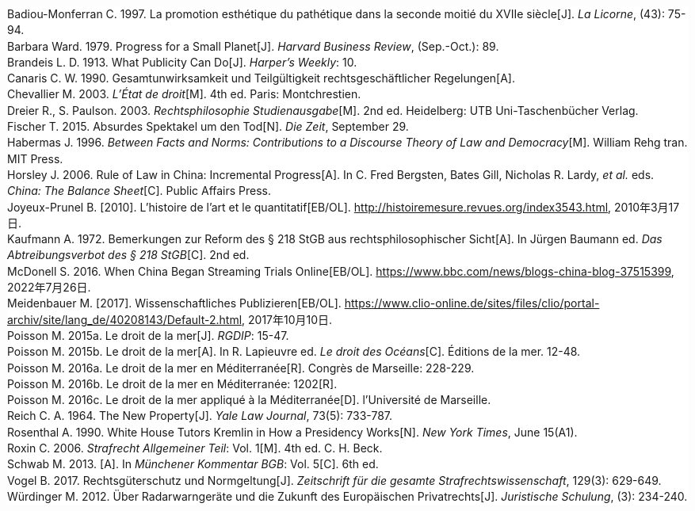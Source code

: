   <div class="csl-entry">Badiou-Monferran C. 1997. La promotion esthétique du pathétique dans la seconde moitié du XVIIe siècle[J]. <i>La Licorne</i>, (43): 75-94.</div>
  <div class="csl-entry">Barbara Ward. 1979. Progress for a Small Planet[J]. <i>Harvard Business Review</i>, (Sep.-Oct.): 89.</div>
  <div class="csl-entry">Brandeis L. D. 1913. What Publicity Can Do[J]. <i>Harper’s Weekly</i>: 10.</div>
  <div class="csl-entry">Canaris C. W. 1990. Gesamtunwirksamkeit und Teilgültigkeit rechtsgeschäftlicher Regelungen[A].</div>
  <div class="csl-entry">Chevallier M. 2003. <i>L’État de droit</i>[M]. 4th ed. Paris: Montchrestien.</div>
  <div class="csl-entry">Dreier R., S. Paulson. 2003. <i>Rechtsphilosophie Studienausgabe</i>[M]. 2nd ed. Heidelberg: UTB Uni-Taschenbücher Verlag.</div>
  <div class="csl-entry">Fischer T. 2015. Absurdes Spektakel um den Tod[N]. <i>Die Zeit</i>, September 29.</div>
  <div class="csl-entry">Habermas J. 1996. <i>Between Facts and Norms: Contributions to a Discourse Theory of Law and Democracy</i>[M]. William Rehg tran. MIT Press.</div>
  <div class="csl-entry">Horsley J. 2006. Rule of Law in China: Incremental Progress[A]. In C. Fred Bergsten, Bates Gill, Nicholas R. Lardy, <i>et al.</i> eds. <i>China: The Balance Sheet</i>[C]. Public Affairs Press.</div>
  <div class="csl-entry">Joyeux-Prunel B. [2010]. L’histoire de l’art et le quantitatif[EB/OL]. <a href="http://histoiremesure.revues.org/index3543.html">http://histoiremesure.revues.org/index3543.html</a>, 2010年3月17日.</div>
  <div class="csl-entry">Kaufmann A. 1972. Bemerkungen zur Reform des § 218 StGB aus rechtsphilosophischer Sicht[A]. In Jürgen Baumann ed. <i>Das Abtreibungsverbot des § 218 StGB</i>[C]. 2nd ed.</div>
  <div class="csl-entry">McDonell S. 2016. When China Began Streaming Trials Online[EB/OL]. <a href="https://www.bbc.com/news/blogs-china-blog-37515399">https://www.bbc.com/news/blogs-china-blog-37515399</a>, 2022年7月26日.</div>
  <div class="csl-entry">Meidenbauer M. [2017]. Wissenschaftliches Publizieren[EB/OL]. <a href="https://www.clio-online.de/sites/files/clio/portal-archiv/site/lang_de/40208143/Default-2.html">https://www.clio-online.de/sites/files/clio/portal-archiv/site/lang_de/40208143/Default-2.html</a>, 2017年10月10日.</div>
  <div class="csl-entry">Poisson M. 2015a. Le droit de la mer[J]. <i>RGDIP</i>: 15-47.</div>
  <div class="csl-entry">Poisson M. 2015b. Le droit de la mer[A]. In R. Lapieuvre ed. <i>Le droit des Océans</i>[C]. Éditions de la mer. 12-48.</div>
  <div class="csl-entry">Poisson M. 2016a. Le droit de la mer en Méditerranée[R]. Congrès de Marseille: 228-229.</div>
  <div class="csl-entry">Poisson M. 2016b. Le droit de la mer en Méditerranée: 1202[R].</div>
  <div class="csl-entry">Poisson M. 2016c. Le droit de la mer appliqué à la Méditerranée[D]. l’Université de Marseille.</div>
  <div class="csl-entry">Reich C. A. 1964. The New Property[J]. <i>Yale Law Journal</i>, 73(5): 733-787.</div>
  <div class="csl-entry">Rosenthal A. 1990. White House Tutors Kremlin in How a Presidency Works[N]. <i>New York Times</i>, June 15(A1).</div>
  <div class="csl-entry">Roxin C. 2006. <i>Strafrecht Allgemeiner Teil</i>: Vol. 1[M]. 4th ed. C. H. Beck.</div>
  <div class="csl-entry">Schwab M. 2013. [A]. In <i>Münchener Kommentar BGB</i>: Vol. 5[C]. 6th ed.</div>
  <div class="csl-entry">Vogel B. 2017. Rechtsgüterschutz und Normgeltung[J]. <i>Zeitschrift für die gesamte Strafrechtswissenschaft</i>, 129(3): 629-649.</div>
  <div class="csl-entry">Würdinger M. 2012. Über Radarwarngeräte und die Zukunft des Europäischen Privatrechts[J]. <i>Juristische Schulung</i>, (3): 234-240.</div>
</div>
